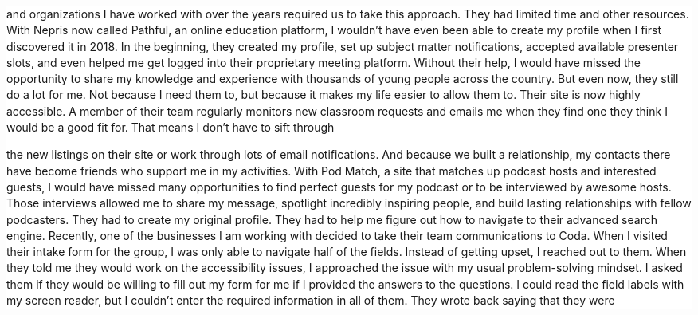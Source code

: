 and organizations I have worked with
over the years required us to take this
approach.
They had limited time and other
resources.
With Nepris now called Pathful, an
online education platform, I wouldn’t
have even been able to create my profile
when I first discovered it in 2018. In
the beginning, they created my profile,
set up subject matter notifications,
accepted available presenter slots, and
even helped me get logged into their
proprietary meeting platform. Without
their help, I would have missed the
opportunity to share my knowledge
and experience with thousands of
young people across the country.
But even now, they still do a lot for
me. Not because I need them to, but
because it makes my life easier to allow
them to.
Their site is now highly accessible.
A member of their team regularly
monitors new classroom requests and
emails me when they find one they
think I would be a good fit for. That
means I don’t have to sift through


the new listings on their site or work
through lots of email notifications.
And because we built a relationship,
my contacts there have become friends
who support me in my activities.
With Pod Match, a site that matches
up podcast hosts and interested guests, I
would have missed many opportunities
to find perfect guests for my podcast or
to be interviewed by awesome hosts.
Those interviews allowed me to
share my message, spotlight incredibly
inspiring people, and build lasting relationships with fellow podcasters.
They had to create my original profile.
They had to help me figure out how
to navigate to their advanced search
engine.
Recently, one of the businesses I am
working with decided to take their
team communications to Coda. When
I visited their intake form for the group,
I was only able to navigate half of the
fields. Instead of getting upset, I reached
out to them.
When they told me they would work
on the accessibility issues, I approached
the issue with my usual problem-solving
mindset. I asked them if they would be
willing to fill out my form for me if I
provided the answers to the questions.
I could read the field labels with my
screen reader, but I couldn’t enter the
required information in all of them.
They wrote back saying that they were
